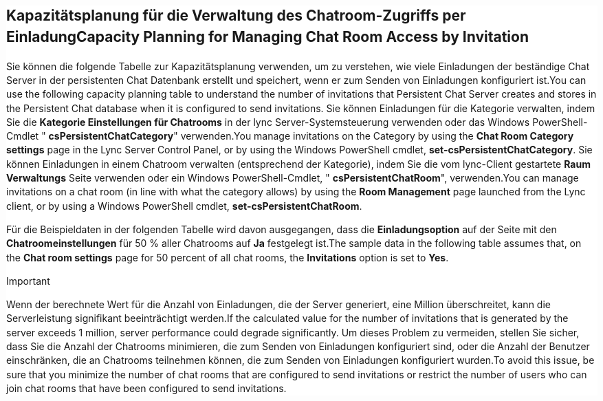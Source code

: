 

</div>

</div>

<div>

## <a name="capacity-planning-for-managing-chat-room-access-by-invitation"></a><span data-ttu-id="5fdc2-296">Kapazitätsplanung für die Verwaltung des Chatroom-Zugriffs per Einladung</span><span class="sxs-lookup"><span data-stu-id="5fdc2-296">Capacity Planning for Managing Chat Room Access by Invitation</span></span>

<span data-ttu-id="5fdc2-297">Sie können die folgende Tabelle zur Kapazitätsplanung verwenden, um zu verstehen, wie viele Einladungen der beständige Chat Server in der persistenten Chat Datenbank erstellt und speichert, wenn er zum Senden von Einladungen konfiguriert ist.</span><span class="sxs-lookup"><span data-stu-id="5fdc2-297">You can use the following capacity planning table to understand the number of invitations that Persistent Chat Server creates and stores in the Persistent Chat database when it is configured to send invitations.</span></span> <span data-ttu-id="5fdc2-298">Sie können Einladungen für die Kategorie verwalten, indem Sie die **Kategorie Einstellungen für Chatrooms** in der lync Server-Systemsteuerung verwenden oder das Windows PowerShell-Cmdlet " **csPersistentChatCategory**" verwenden.</span><span class="sxs-lookup"><span data-stu-id="5fdc2-298">You manage invitations on the Category by using the **Chat Room Category settings** page in the Lync Server Control Panel, or by using the Windows PowerShell cmdlet, **set-csPersistentChatCategory**.</span></span> <span data-ttu-id="5fdc2-299">Sie können Einladungen in einem Chatroom verwalten (entsprechend der Kategorie), indem Sie die vom lync-Client gestartete **Raum Verwaltungs** Seite verwenden oder ein Windows PowerShell-Cmdlet, " **csPersistentChatRoom**", verwenden.</span><span class="sxs-lookup"><span data-stu-id="5fdc2-299">You can manage invitations on a chat room (in line with what the category allows) by using the **Room Management** page launched from the Lync client, or by using a Windows PowerShell cmdlet, **set-csPersistentChatRoom**.</span></span>

<span data-ttu-id="5fdc2-300">Für die Beispieldaten in der folgenden Tabelle wird davon ausgegangen, dass die **Einladungsoption** auf der Seite mit den **Chatroomeinstellungen** für 50 % aller Chatrooms auf **Ja** festgelegt ist.</span><span class="sxs-lookup"><span data-stu-id="5fdc2-300">The sample data in the following table assumes that, on the **Chat room settings** page for 50 percent of all chat rooms, the **Invitations** option is set to **Yes**.</span></span>

<div>


> [!IMPORTANT]  
> <span data-ttu-id="5fdc2-301">Wenn der berechnete Wert für die Anzahl von Einladungen, die der Server generiert, eine Million überschreitet, kann die Serverleistung signifikant beeinträchtigt werden.</span><span class="sxs-lookup"><span data-stu-id="5fdc2-301">If the calculated value for the number of invitations that is generated by the server exceeds 1 million, server performance could degrade significantly.</span></span> <span data-ttu-id="5fdc2-302">Um dieses Problem zu vermeiden, stellen Sie sicher, dass Sie die Anzahl der Chatrooms minimieren, die zum Senden von Einladungen konfiguriert sind, oder die Anzahl der Benutzer einschränken, die an Chatrooms teilnehmen können, die zum Senden von Einladungen konfiguriert wurden.</span><span class="sxs-lookup"><span data-stu-id="5fdc2-302">To avoid this issue, be sure that you minimize the number of chat rooms that are configured to send invitations or restrict the number of users who can join chat rooms that have been configured to send invitations.</span></span>
